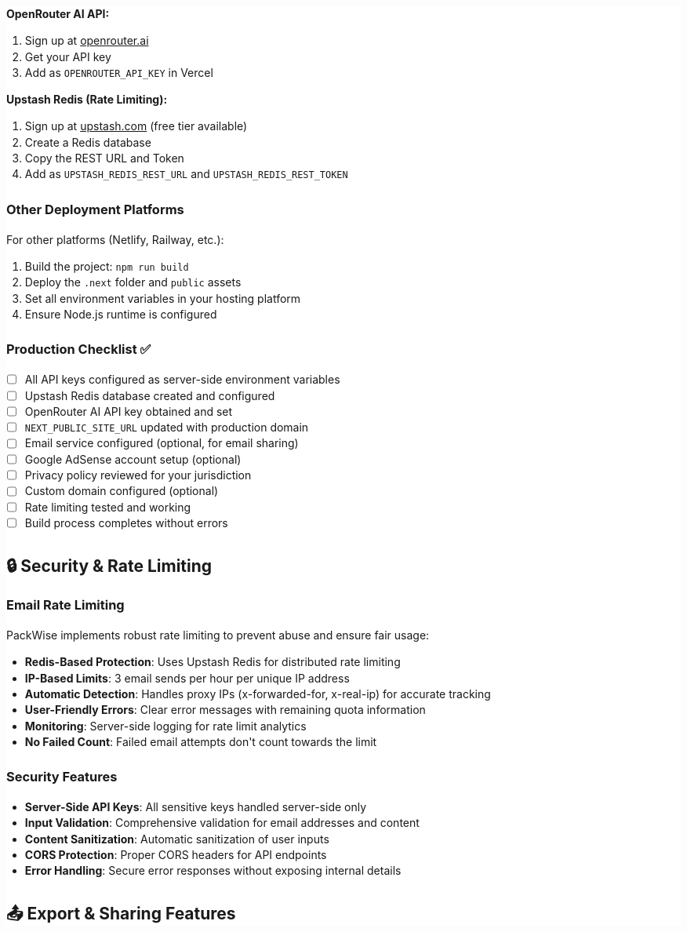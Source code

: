 **OpenRouter AI API:**
1. Sign up at [openrouter.ai](https://openrouter.ai/)
2. Get your API key
3. Add as `OPENROUTER_API_KEY` in Vercel

**Upstash Redis (Rate Limiting):**
1. Sign up at [upstash.com](https://upstash.com/) (free tier available)
2. Create a Redis database
3. Copy the REST URL and Token
4. Add as `UPSTASH_REDIS_REST_URL` and `UPSTASH_REDIS_REST_TOKEN`

### Other Deployment Platforms

For other platforms (Netlify, Railway, etc.):
1. Build the project: `npm run build`
2. Deploy the `.next` folder and `public` assets
3. Set all environment variables in your hosting platform
4. Ensure Node.js runtime is configured

### Production Checklist ✅
- [ ] All API keys configured as server-side environment variables
- [ ] Upstash Redis database created and configured
- [ ] OpenRouter AI API key obtained and set
- [ ] `NEXT_PUBLIC_SITE_URL` updated with production domain
- [ ] Email service configured (optional, for email sharing)
- [ ] Google AdSense account setup (optional)
- [ ] Privacy policy reviewed for your jurisdiction
- [ ] Custom domain configured (optional)
- [ ] Rate limiting tested and working
- [ ] Build process completes without errors

## 🔒 Security & Rate Limiting

### Email Rate Limiting
PackWise implements robust rate limiting to prevent abuse and ensure fair usage:

- **Redis-Based Protection**: Uses Upstash Redis for distributed rate limiting
- **IP-Based Limits**: 3 email sends per hour per unique IP address
- **Automatic Detection**: Handles proxy IPs (x-forwarded-for, x-real-ip) for accurate tracking
- **User-Friendly Errors**: Clear error messages with remaining quota information
- **Monitoring**: Server-side logging for rate limit analytics
- **No Failed Count**: Failed email attempts don't count towards the limit

### Security Features
- **Server-Side API Keys**: All sensitive keys handled server-side only
- **Input Validation**: Comprehensive validation for email addresses and content
- **Content Sanitization**: Automatic sanitization of user inputs
- **CORS Protection**: Proper CORS headers for API endpoints
- **Error Handling**: Secure error responses without exposing internal details

## 📤 Export & Sharing Features
